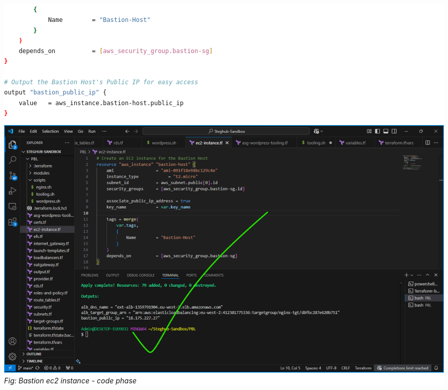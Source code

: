 ```bash
        {
            Name        = "Bastion-Host"
        }
    )
    depends_on          = [aws_security_group.bastion-sg]
}

# Output the Bastion Host's Public IP for easy access
output "bastion_public_ip" {
    value   = aws_instance.bastion-host.public_ip
}
```
![Screenshot: ec2-instance.tf terraform code](./images/ec2-tf-code.png)
*Fig: Bastion ec2 instance - code phase*
